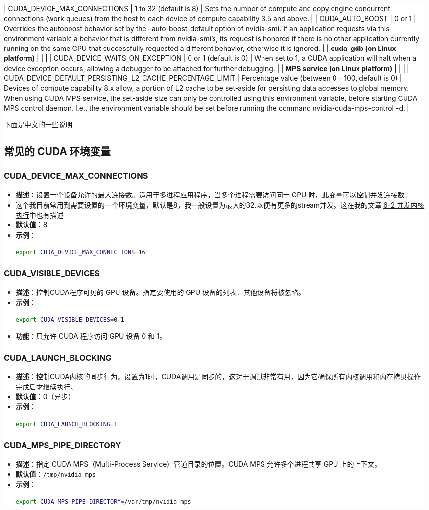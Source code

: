 | CUDA_DEVICE_MAX_CONNECTIONS                              | 1 to 32 (default is 8)                                       | Sets the number of compute and copy engine concurrent connections (work  queues) from the host to each device of compute capability 3.5 and  above. |
| CUDA_AUTO_BOOST                                          | 0 or 1                                                       | Overrides the autoboost behavior set by the –auto-boost-default option of  nvidia-smi. If an application requests via this environment variable a  behavior that is different from nvidia-smi’s, its request is honored if  there is no other application currently running on the same GPU that  successfully requested a different behavior, otherwise it is ignored. |
| **cuda-gdb (on Linux platform)**                         |                                                              |                                                              |
| CUDA_DEVICE_WAITS_ON_EXCEPTION                           | 0 or 1 (default is 0)                                        | When set to 1, a CUDA application will halt when a device exception occurs,  allowing a debugger to be attached for further debugging. |
| **MPS service (on Linux platform)**                      |                                                              |                                                              |
| CUDA_DEVICE_DEFAULT_PERSISTING_L2_CACHE_PERCENTAGE_LIMIT | Percentage value (between 0 – 100, default is 0)             | Devices of compute capability 8.x allow, a portion of L2 cache to be set-aside  for persisting data accesses to global memory. When using CUDA MPS  service, the set-aside size can only be controlled using this  environment variable, before starting CUDA MPS control daemon. I.e., the environment variable should be set before running the command nvidia-cuda-mps-control -d. |

下面是中文的一些说明

## 常见的 CUDA 环境变量

### **CUDA_DEVICE_MAX_CONNECTIONS**

- **描述**：设置一个设备允许的最大连接数。适用于多进程应用程序，当多个进程需要访问同一 GPU 时，此变量可以控制并发连接数。
- 这个我目前常用到需要设置的一个环境变量，默认是8，我一般设置为最大的32.以便有更多的stream并发。这在我的文章 [6-2 并发内核执行](https://zmurder.github.io/CUDA/CUDA%20C%E7%BC%96%E7%A8%8B%E6%9D%83%E5%A8%81%E6%8C%87%E5%8D%97%E7%AC%94%E8%AE%B0/6-2%20%E5%B9%B6%E5%8F%91%E5%86%85%E6%A0%B8%E6%89%A7%E8%A1%8C/?highlight=cuda_device_max_connections)中也有描述
- **默认值**：8
- **示例**：
  ```sh
  export CUDA_DEVICE_MAX_CONNECTIONS=16
  ```

### **CUDA_VISIBLE_DEVICES**

- **描述**：控制CUDA程序可见的 GPU 设备。指定要使用的 GPU 设备的列表，其他设备将被忽略。
- **示例**：
  ```sh
  export CUDA_VISIBLE_DEVICES=0,1
  ```
- **功能**：只允许 CUDA 程序访问 GPU 设备 0 和 1。

### **CUDA_LAUNCH_BLOCKING**

- **描述**：控制CUDA内核的同步行为。设置为1时，CUDA调用是同步的，这对于调试非常有用，因为它确保所有内核调用和内存拷贝操作完成后才继续执行。
- **默认值**：0（异步）
- **示例**：
  ```sh
  export CUDA_LAUNCH_BLOCKING=1
  ```

### **CUDA_MPS_PIPE_DIRECTORY**

- **描述**：指定 CUDA MPS（Multi-Process Service）管道目录的位置。CUDA MPS 允许多个进程共享 GPU 上的上下文。
- **默认值**：`/tmp/nvidia-mps`
- **示例**：
  ```sh
  export CUDA_MPS_PIPE_DIRECTORY=/var/tmp/nvidia-mps
  ```
